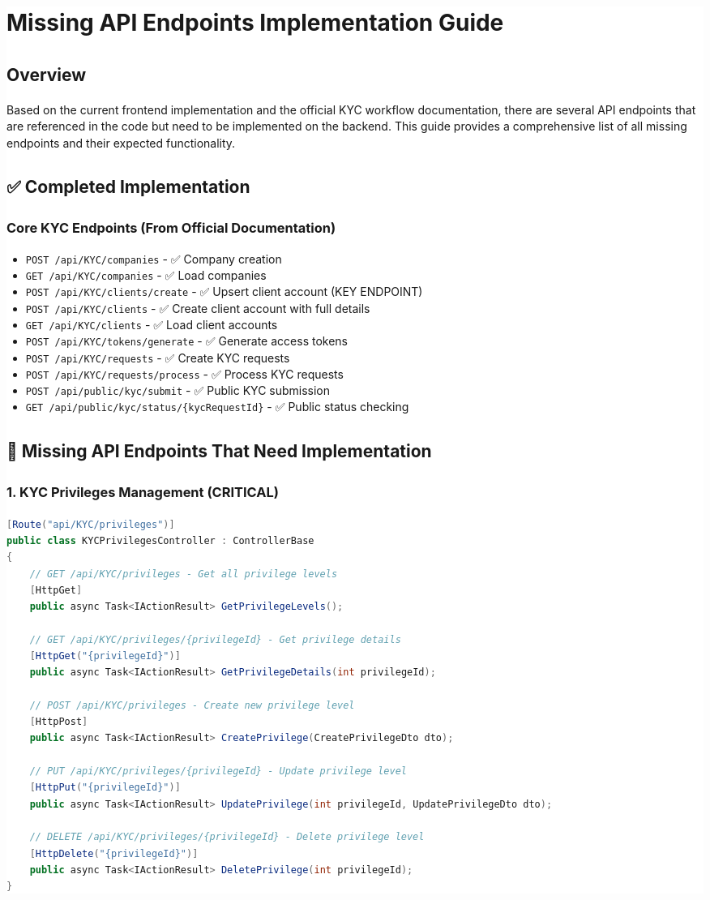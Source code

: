 # Missing API Endpoints Implementation Guide

## Overview

Based on the current frontend implementation and the official KYC workflow documentation, there are several API endpoints that are referenced in the code but need to be implemented on the backend. This guide provides a comprehensive list of all missing endpoints and their expected functionality.

## ✅ Completed Implementation

### Core KYC Endpoints (From Official Documentation)
- `POST /api/KYC/companies` - ✅ Company creation
- `GET /api/KYC/companies` - ✅ Load companies
- `POST /api/KYC/clients/create` - ✅ Upsert client account (KEY ENDPOINT)
- `POST /api/KYC/clients` - ✅ Create client account with full details
- `GET /api/KYC/clients` - ✅ Load client accounts
- `POST /api/KYC/tokens/generate` - ✅ Generate access tokens
- `POST /api/KYC/requests` - ✅ Create KYC requests
- `POST /api/KYC/requests/process` - ✅ Process KYC requests
- `POST /api/public/kyc/submit` - ✅ Public KYC submission
- `GET /api/public/kyc/status/{kycRequestId}` - ✅ Public status checking

## 🔴 Missing API Endpoints That Need Implementation

### 1. **KYC Privileges Management** (CRITICAL)
```csharp
[Route("api/KYC/privileges")]
public class KYCPrivilegesController : ControllerBase
{
    // GET /api/KYC/privileges - Get all privilege levels
    [HttpGet]
    public async Task<IActionResult> GetPrivilegeLevels();

    // GET /api/KYC/privileges/{privilegeId} - Get privilege details
    [HttpGet("{privilegeId}")]
    public async Task<IActionResult> GetPrivilegeDetails(int privilegeId);

    // POST /api/KYC/privileges - Create new privilege level
    [HttpPost]
    public async Task<IActionResult> CreatePrivilege(CreatePrivilegeDto dto);

    // PUT /api/KYC/privileges/{privilegeId} - Update privilege level
    [HttpPut("{privilegeId}")]
    public async Task<IActionResult> UpdatePrivilege(int privilegeId, UpdatePrivilegeDto dto);

    // DELETE /api/KYC/privileges/{privilegeId} - Delete privilege level
    [HttpDelete("{privilegeId}")]
    public async Task<IActionResult> DeletePrivilege(int privilegeId);
}
```
